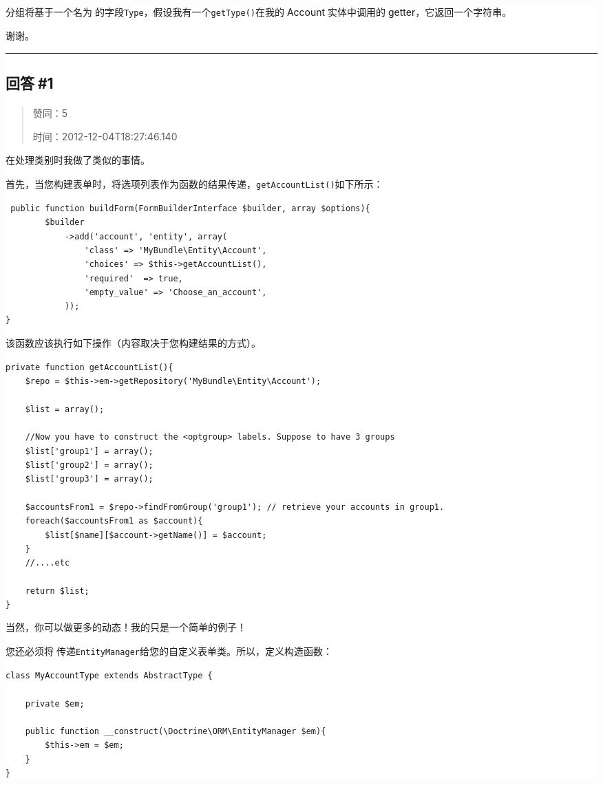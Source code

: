 分组将基于一个名为 的字段`Type`，假设我有一个`getType()`在我的 Account 实体中调用的 getter，它返回一个字符串。

谢谢。

* * *

## 回答 #1

> 赞同：5
> 
> 时间：2012-12-04T18:27:46.140

在处理类别时我做了类似的事情。

首先，当您构建表单时，将选项列表作为函数的结果传递，`getAccountList()`如下所示：

```
 public function buildForm(FormBuilderInterface $builder, array $options){
        $builder        
            ->add('account', 'entity', array(
                'class' => 'MyBundle\Entity\Account',
                'choices' => $this->getAccountList(),
                'required'  => true,
                'empty_value' => 'Choose_an_account',
            ));
} 
```

该函数应该执行如下操作（内容取决于您构建结果的方式）。

```
private function getAccountList(){
    $repo = $this->em->getRepository('MyBundle\Entity\Account');

    $list = array();

    //Now you have to construct the <optgroup> labels. Suppose to have 3 groups
    $list['group1'] = array();
    $list['group2'] = array();
    $list['group3'] = array(); 

    $accountsFrom1 = $repo->findFromGroup('group1'); // retrieve your accounts in group1.
    foreach($accountsFrom1 as $account){
        $list[$name][$account->getName()] = $account;
    }
    //....etc

    return $list;
} 
```

当然，你可以做更多的动态！我的只是一个简单的例子！

您还必须将 传递`EntityManager`给您的自定义表单类。所以，定义构造函数：

```
class MyAccountType extends AbstractType {

    private $em;

    public function __construct(\Doctrine\ORM\EntityManager $em){
        $this->em = $em; 
    }    
} 
```
